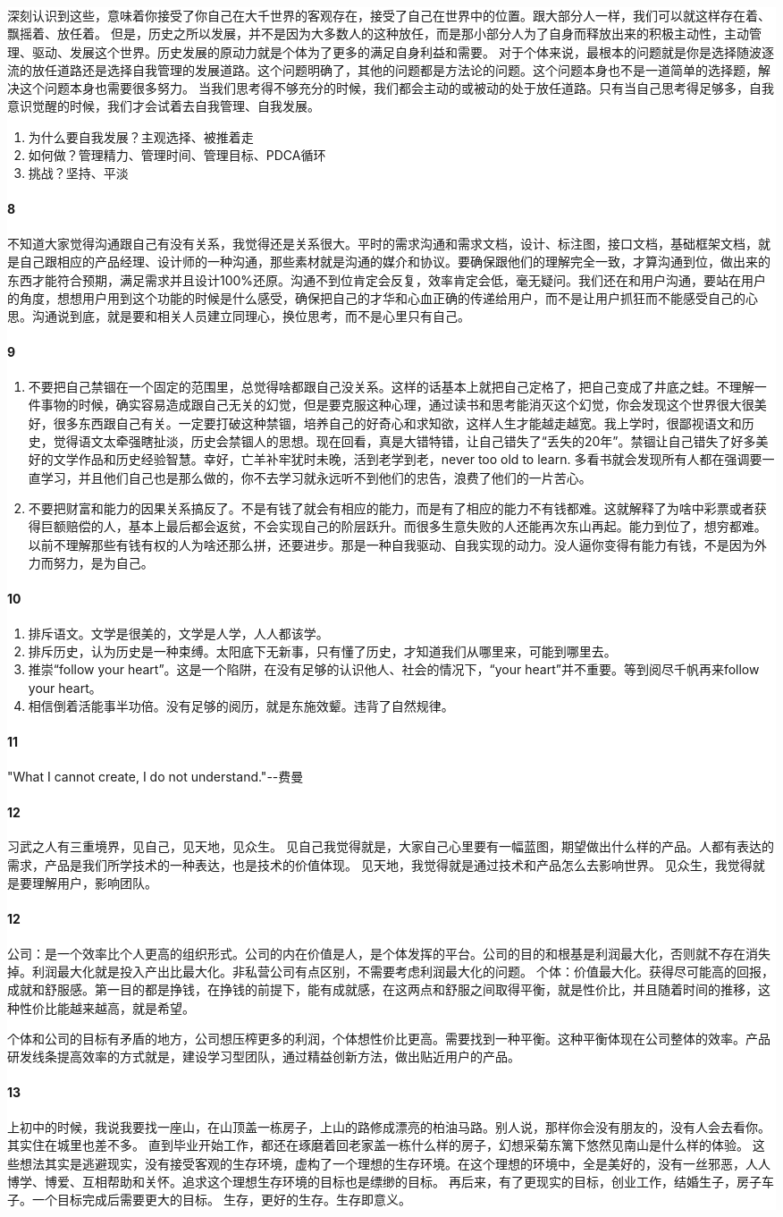 深刻认识到这些，意味着你接受了你自己在大千世界的客观存在，接受了自己在世界中的位置。跟大部分人一样，我们可以就这样存在着、飘摇着、放任着。
但是，历史之所以发展，并不是因为大多数人的这种放任，而是那小部分人为了自身而释放出来的积极主动性，主动管理、驱动、发展这个世界。历史发展的原动力就是个体为了更多的满足自身利益和需要。
对于个体来说，最根本的问题就是你是选择随波逐流的放任道路还是选择自我管理的发展道路。这个问题明确了，其他的问题都是方法论的问题。这个问题本身也不是一道简单的选择题，解决这个问题本身也需要很多努力。
当我们思考得不够充分的时候，我们都会主动的或被动的处于放任道路。只有当自己思考得足够多，自我意识觉醒的时候，我们才会试着去自我管理、自我发展。

1. 为什么要自我发展？主观选择、被推着走
2. 如何做？管理精力、管理时间、管理目标、PDCA循环
3. 挑战？坚持、平淡


#### 8
不知道大家觉得沟通跟自己有没有关系，我觉得还是关系很大。平时的需求沟通和需求文档，设计、标注图，接口文档，基础框架文档，就是自己跟相应的产品经理、设计师的一种沟通，那些素材就是沟通的媒介和协议。要确保跟他们的理解完全一致，才算沟通到位，做出来的东西才能符合预期，满足需求并且设计100%还原。沟通不到位肯定会反复，效率肯定会低，毫无疑问。我们还在和用户沟通，要站在用户的角度，想想用户用到这个功能的时候是什么感受，确保把自己的才华和心血正确的传递给用户，而不是让用户抓狂而不能感受自己的心思。沟通说到底，就是要和相关人员建立同理心，换位思考，而不是心里只有自己。


#### 9
1. 不要把自己禁锢在一个固定的范围里，总觉得啥都跟自己没关系。这样的话基本上就把自己定格了，把自己变成了井底之蛙。不理解一件事物的时候，确实容易造成跟自己无关的幻觉，但是要克服这种心理，通过读书和思考能消灭这个幻觉，你会发现这个世界很大很美好，很多东西跟自己有关。一定要打破这种禁锢，培养自己的好奇心和求知欲，这样人生才能越走越宽。我上学时，很鄙视语文和历史，觉得语文太牵强瞎扯淡，历史会禁锢人的思想。现在回看，真是大错特错，让自己错失了“丢失的20年”。禁锢让自己错失了好多美好的文学作品和历史经验智慧。幸好，亡羊补牢犹时未晚，活到老学到老，never too old to learn. 多看书就会发现所有人都在强调要一直学习，并且他们自己也是那么做的，你不去学习就永远听不到他们的忠告，浪费了他们的一片苦心。

2. 不要把财富和能力的因果关系搞反了。不是有钱了就会有相应的能力，而是有了相应的能力不有钱都难。这就解释了为啥中彩票或者获得巨额赔偿的人，基本上最后都会返贫，不会实现自己的阶层跃升。而很多生意失败的人还能再次东山再起。能力到位了，想穷都难。以前不理解那些有钱有权的人为啥还那么拼，还要进步。那是一种自我驱动、自我实现的动力。没人逼你变得有能力有钱，不是因为外力而努力，是为自己。


#### 10
1. 排斥语文。文学是很美的，文学是人学，人人都该学。
2. 排斥历史，认为历史是一种束缚。太阳底下无新事，只有懂了历史，才知道我们从哪里来，可能到哪里去。
3. 推崇“follow your heart”。这是一个陷阱，在没有足够的认识他人、社会的情况下，“your heart”并不重要。等到阅尽千帆再来follow your heart。
4. 相信倒着活能事半功倍。没有足够的阅历，就是东施效颦。违背了自然规律。


#### 11
"What I cannot create, I do not understand."--费曼


#### 12
习武之人有三重境界，见自己，见天地，见众生。
见自己我觉得就是，大家自己心里要有一幅蓝图，期望做出什么样的产品。人都有表达的需求，产品是我们所学技术的一种表达，也是技术的价值体现。
见天地，我觉得就是通过技术和产品怎么去影响世界。
见众生，我觉得就是要理解用户，影响团队。


#### 12
公司：是一个效率比个人更高的组织形式。公司的内在价值是人，是个体发挥的平台。公司的目的和根基是利润最大化，否则就不存在消失掉。利润最大化就是投入产出比最大化。非私营公司有点区别，不需要考虑利润最大化的问题。
个体：价值最大化。获得尽可能高的回报，成就和舒服感。第一目的都是挣钱，在挣钱的前提下，能有成就感，在这两点和舒服之间取得平衡，就是性价比，并且随着时间的推移，这种性价比能越来越高，就是希望。 

个体和公司的目标有矛盾的地方，公司想压榨更多的利润，个体想性价比更高。需要找到一种平衡。这种平衡体现在公司整体的效率。产品研发线条提高效率的方式就是，建设学习型团队，通过精益创新方法，做出贴近用户的产品。


#### 13
上初中的时候，我说我要找一座山，在山顶盖一栋房子，上山的路修成漂亮的柏油马路。别人说，那样你会没有朋友的，没有人会去看你。其实住在城里也差不多。
直到毕业开始工作，都还在琢磨着回老家盖一栋什么样的房子，幻想采菊东篱下悠然见南山是什么样的体验。
这些想法其实是逃避现实，没有接受客观的生存环境，虚构了一个理想的生存环境。在这个理想的环境中，全是美好的，没有一丝邪恶，人人博学、博爱、互相帮助和关怀。追求这个理想生存环境的目标也是缥缈的目标。
再后来，有了更现实的目标，创业工作，结婚生子，房子车子。一个目标完成后需要更大的目标。
生存，更好的生存。生存即意义。
